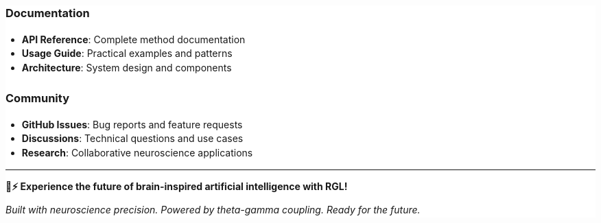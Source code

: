 ### Documentation
- **API Reference**: Complete method documentation
- **Usage Guide**: Practical examples and patterns
- **Architecture**: System design and components

### Community
- **GitHub Issues**: Bug reports and feature requests
- **Discussions**: Technical questions and use cases
- **Research**: Collaborative neuroscience applications

---

**🧠⚡ Experience the future of brain-inspired artificial intelligence with RGL!**

*Built with neuroscience precision. Powered by theta-gamma coupling. Ready for the future.*
